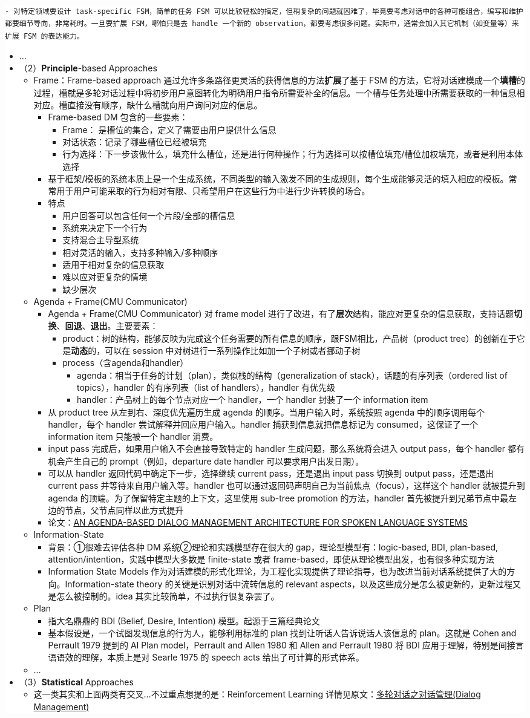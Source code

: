     - 对特定领域要设计 task-specific FSM，简单的任务 FSM 可以比较轻松的搞定，但稍复杂的问题就困难了，毕竟要考虑对话中的各种可能组合，编写和维护都要细节导向，非常耗时。一旦要扩展 FSM，哪怕只是去 handle 一个新的 observation，都要考虑很多问题。实际中，通常会加入其它机制（如变量等）来扩展 FSM 的表达能力。
  - …
- （2）**Principle**-based Approaches
  - Frame：Frame-based approach 通过允许多条路径更灵活的获得信息的方法**扩展**了基于 FSM 的方法，它将对话建模成一个**填槽**的过程，槽就是多轮对话过程中将初步用户意图转化为明确用户指令所需要补全的信息。一个槽与任务处理中所需要获取的一种信息相对应。槽直接没有顺序，缺什么槽就向用户询问对应的信息。
    - Frame-based DM 包含的一些要素：
      - Frame： 是槽位的集合，定义了需要由用户提供什么信息
      - 对话状态：记录了哪些槽位已经被填充
      - 行为选择：下一步该做什么，填充什么槽位，还是进行何种操作；行为选择可以按槽位填充/槽位加权填充，或者是利用本体选择
    - 基于框架/模板的系统本质上是一个生成系统，不同类型的输入激发不同的生成规则，每个生成能够灵活的填入相应的模板。常常用于用户可能采取的行为相对有限、只希望用户在这些行为中进行少许转换的场合。
    - 特点
      - 用户回答可以包含任何一个片段/全部的槽信息
      - 系统来决定下一个行为
      - 支持混合主导型系统
      - 相对灵活的输入，支持多种输入/多种顺序
      - 适用于相对复杂的信息获取
      - 难以应对更复杂的情境
      - 缺少层次
  - Agenda + Frame(CMU Communicator)
    - Agenda + Frame(CMU Communicator) 对 frame model 进行了改进，有了**层次**结构，能应对更复杂的信息获取，支持话题**切换**、**回退**、**退出**。主要要素：
      - product：树的结构，能够反映为完成这个任务需要的所有信息的顺序，跟FSM相比，产品树（product tree）的创新在于它是**动态**的，可以在 session 中对树进行一系列操作比如加一个子树或者挪动子树
      - process（含agenda和handler）
        - agenda：相当于任务的计划（plan），类似栈的结构（generalization of stack），话题的有序列表（ordered list of topics），handler 的有序列表（list of handlers），handler 有优先级
        - handler：产品树上的每个节点对应一个 handler，一个 handler 封装了一个 information item
    - 从 product tree 从左到右、深度优先遍历生成 agenda 的顺序。当用户输入时，系统按照 agenda 中的顺序调用每个 handler，每个 handler 尝试解释并回应用户输入。handler 捕获到信息就把信息标记为 consumed，这保证了一个 information item 只能被一个 handler 消费。
    - input pass 完成后，如果用户输入不会直接导致特定的 handler 生成问题，那么系统将会进入 output pass，每个 handler 都有机会产生自己的 prompt（例如，departure date handler 可以要求用户出发日期）。
    - 可以从 handler 返回代码中确定下一步，选择继续 current pass，还是退出 input pass 切换到 output pass，还是退出 current pass 并等待来自用户输入等。handler 也可以通过返回码声明自己为当前焦点（focus），这样这个 handler 就被提升到 agenda 的顶端。为了保留特定主题的上下文，这里使用 sub-tree promotion 的方法，handler 首先被提升到兄弟节点中最左边的节点，父节点同样以此方式提升
    - 论文：[AN AGENDA-BASED DIALOG MANAGEMENT ARCHITECTURE FOR SPOKEN LANGUAGE SYSTEMS](https://link.zhihu.com/?target=http%3A//www.cs.cmu.edu/~xw/asru99-agenda.pdf)
  - Information-State
    - 背景：①很难去评估各种 DM 系统②理论和实践模型存在很大的 gap，理论型模型有：logic-based, BDI, plan-based, attention/intention，实践中模型大多数是 finite-state 或者 frame-based，即使从理论模型出发，也有很多种实现方法
    - Information State Models 作为对话建模的形式化理论，为工程化实现提供了理论指导，也为改进当前对话系统提供了大的方向。Information-state theory 的关键是识别对话中流转信息的 relevant aspects，以及这些成分是怎么被更新的，更新过程又是怎么被控制的。idea 其实比较简单，不过执行很复杂罢了。
  - Plan
    - 指大名鼎鼎的 BDI (Belief, Desire, Intention) 模型。起源于三篇经典论文
    - 基本假设是，一个试图发现信息的行为人，能够利用标准的 plan 找到让听话人告诉说话人该信息的 plan。这就是 Cohen and Perrault 1979 提到的 AI Plan model，Perrault and Allen 1980 和 Allen and Perrault 1980 将 BDI 应用于理解，特别是间接言语语效的理解，本质上是对 Searle 1975 的 speech acts 给出了可计算的形式体系。
  - …
- （3）**Statistical** Approaches
  - 这一类其实和上面两类有交叉…不过重点想提的是：Reinforcement Learning
详情见原文：[多轮对话之对话管理(Dialog Management)](https://blog.csdn.net/stay_foolish12/article/details/90265394)
